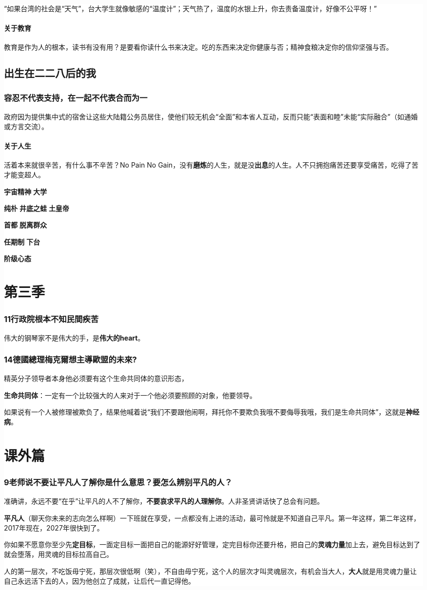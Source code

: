 “如果台湾的社会是“天气”，台大学生就像敏感的“温度计”；天气热了，温度的水银上升，你去责备温度计，好像不公平呀！”


#### 关于教育

教育是作为人的根本，读书有没有用？是要看你读什么书来决定。吃的东西来决定你健康与否；精神食粮决定你的信仰坚强与否。

## 出生在二二八后的我

### 容忍不代表支持，在一起不代表合而为一

政府因为提供集中式的宿舍让这些大陆籍公务员居住，使他们较无机会“全面”和本省人互动，反而只能“表面和睦”未能“实际融合”（如通婚或方言交流）。

#### 关于人生
活着本来就很辛苦，有什么事不辛苦？No Pain No Gain，没有**磨炼**的人生，就是没**出息**的人生。人不只拥抱痛苦还要享受痛苦，吃得了苦才能变超人。






**宇宙精神** **大学** 

**纯朴** **井底之蛙** **土皇帝**

**首都** **脱离群众**

**任期制** **下台**

**阶级心态**


# 第三季

### 11行政院根本不知民間疾苦

伟大的钢琴家不是伟大的手，是**伟大的heart**。

### 14德國總理梅克爾想主導歐盟的未來?

精英分子领导者本身他必须要有这个生命共同体的意识形态，

**生命共同体**：一定有一个比较强大的人来对于一个他必须要照顾的对象，他要领导。

如果说有一个人被修理被欺负了，结果他喊着说“我们不要跟他闹啊，拜托你不要欺负我哦不要侮辱我哦，我们是生命共同体”，这就是**神经病**。



# 课外篇
### 9老师说不要让平凡人了解你是什么意思？要怎么辨别平凡的人？

准确讲，永远不要“在乎”让平凡的人不了解你，**不要哀求平凡的人理解你**。人非圣贤讲话快了总会有问题。

**平凡人**（聊天你未来的志向怎么样啊）一下班就在享受，一点都没有上进的活动，最可怜就是不知道自己平凡。第一年这样，第二年这样，2017年现在，2027年很快到了。

你如果不愿意你至少先**定目标**，一面定目标一面把自己的能源好好管理，定完目标你还要升格，把自己的**灵魂力量**加上去，避免目标达到了就会堕落，用灵魂的目标拉高自己。

人的第一层次，不吃饭毋宁死，那层次很低啊（笑），不自由毋宁死，这个人的层次才叫灵魂层次，有机会当大人，**大人**就是用灵魂力量让自己永远活下去的人，因为他创立了成就，让后代一直记得他。
